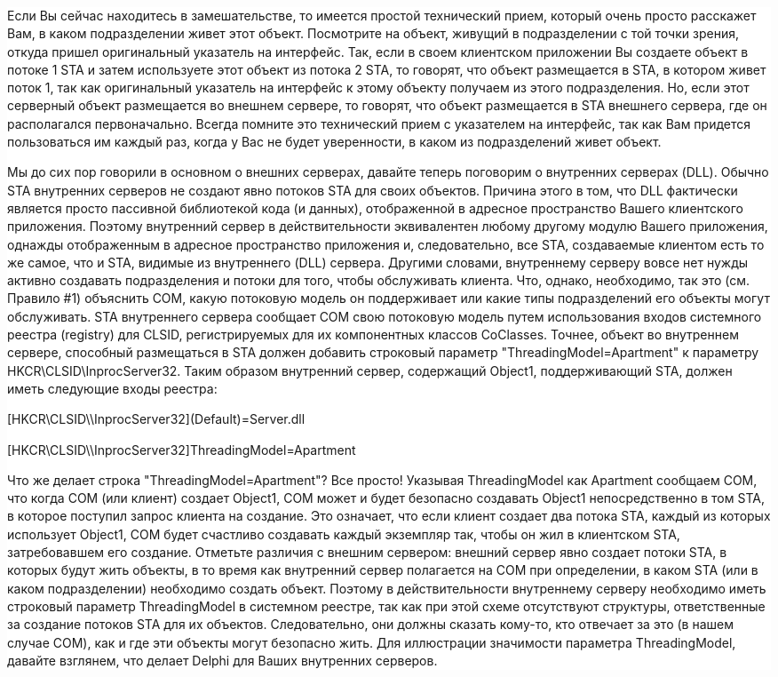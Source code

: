 Если Вы сейчас находитесь в замешательстве, то имеется простой
технический прием, который очень просто расскажет Вам, в каком
подразделении живет этот объект. Посмотрите на объект, живущий в
подразделении с той точки зрения, откуда пришел оригинальный указатель
на интерфейс. Так, если в своем клиентском приложении Вы создаете объект
в потоке 1 STA и затем используете этот объект из потока 2 STA, то
говорят, что объект размещается в STA, в котором живет поток 1, так как
оригинальный указатель на интерфейс к этому объекту получаем из этого
подразделения. Но, если этот серверный объект размещается во внешнем
сервере, то говорят, что объект размещается в STA внешнего сервера, где
он располагался первоначально. Всегда помните это технический прием с
указателем на интерфейс, так как Вам придется пользоваться им каждый
раз, когда у Вас не будет уверенности, в каком из подразделений живет
объект.

Мы до сих пор говорили в основном о внешних серверах, давайте теперь
поговорим о внутренних серверах (DLL). Обычно STA внутренних серверов не
создают явно потоков STA для своих объектов. Причина этого в том, что
DLL фактически является просто пассивной библиотекой кода (и данных),
отображенной в адресное пространство Вашего клиентского приложения.
Поэтому внутренний сервер в действительности эквивалентен любому другому
модулю Вашего приложения, однажды отображенным в адресное пространство
приложения и, следовательно, все STA, создаваемые клиентом есть то же
самое, что и STA, видимые из внутреннего (DLL) сервера. Другими словами,
внутреннему серверу вовсе нет нужды активно создавать подразделения и
потоки для того, чтобы обслуживать клиента. Что, однако, необходимо, так
это (см. Правило \#1) объяснить COM, какую потоковую модель он
поддерживает или какие типы подразделений его объекты могут обслуживать.
STA внутреннего сервера сообщает COM свою потоковую модель путем
использования входов системного реестра (registry) для CLSID,
регистрируемых для их компонентных классов CoClasses. Точнее, объект во
внутреннем сервере, способный размещаться в STA должен добавить
строковый параметр \"ThreadingModel=Apartment\" к параметру
HKCR\CLSID\InprocServer32. Таким образом внутренний сервер,
содержащий Object1, поддерживающий STA, должен иметь следующие входы
реестра:

\[HKCR\\CLSID\\\\InprocServer32\](Default)=Server.dll

\[HKCR\\CLSID\\\\InprocServer32\]ThreadingModel=Apartment

Что же делает строка \"ThreadingModel=Apartment\"? Все просто! Указывая
ThreadingModel как Apartment сообщаем COM, что когда COM (или клиент)
создает Object1, COM может и будет безопасно создавать Object1
непосредственно в том STA, в которое поступил запрос клиента на
создание. Это означает, что если клиент создает два потока STA, каждый
из которых использует Object1, COM будет счастливо создавать каждый
экземпляр так, чтобы он жил в клиентском STA, затребовавшем его
создание. Отметьте различия с внешним сервером: внешний сервер явно
создает потоки STA, в которых будут жить объекты, в то время как
внутренний сервер полагается на COM при определении, в каком STA (или в
каком подразделении) необходимо создать объект. Поэтому в
действительности внутреннему серверу необходимо иметь строковый параметр
ThreadingModel в системном реестре, так как при этой схеме отсутствуют
структуры, ответственные за создание потоков STA для их объектов.
Следовательно, они должны сказать кому-то, кто отвечает за это (в нашем
случае COM), как и где эти объекты могут безопасно жить. Для иллюстрации
значимости параметра ThreadingModel, давайте взглянем, что делает Delphi
для Ваших внутренних серверов.
